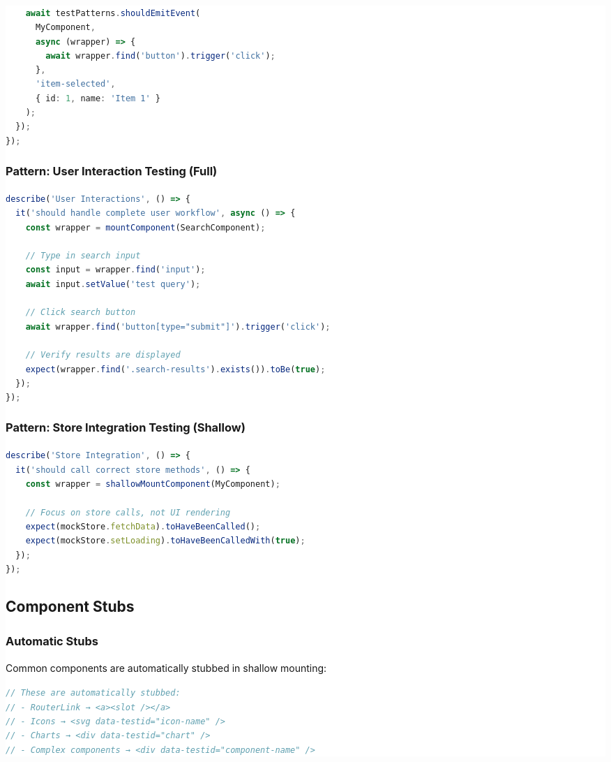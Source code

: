```typescript
    await testPatterns.shouldEmitEvent(
      MyComponent,
      async (wrapper) => {
        await wrapper.find('button').trigger('click');
      },
      'item-selected',
      { id: 1, name: 'Item 1' }
    );
  });
});
```

### Pattern: User Interaction Testing (Full)
```typescript
describe('User Interactions', () => {
  it('should handle complete user workflow', async () => {
    const wrapper = mountComponent(SearchComponent);

    // Type in search input
    const input = wrapper.find('input');
    await input.setValue('test query');

    // Click search button
    await wrapper.find('button[type="submit"]').trigger('click');

    // Verify results are displayed
    expect(wrapper.find('.search-results').exists()).toBe(true);
  });
});
```

### Pattern: Store Integration Testing (Shallow)
```typescript
describe('Store Integration', () => {
  it('should call correct store methods', () => {
    const wrapper = shallowMountComponent(MyComponent);

    // Focus on store calls, not UI rendering
    expect(mockStore.fetchData).toHaveBeenCalled();
    expect(mockStore.setLoading).toHaveBeenCalledWith(true);
  });
});
```

## Component Stubs

### Automatic Stubs
Common components are automatically stubbed in shallow mounting:

```typescript
// These are automatically stubbed:
// - RouterLink → <a><slot /></a>
// - Icons → <svg data-testid="icon-name" />
// - Charts → <div data-testid="chart" />
// - Complex components → <div data-testid="component-name" />
```
